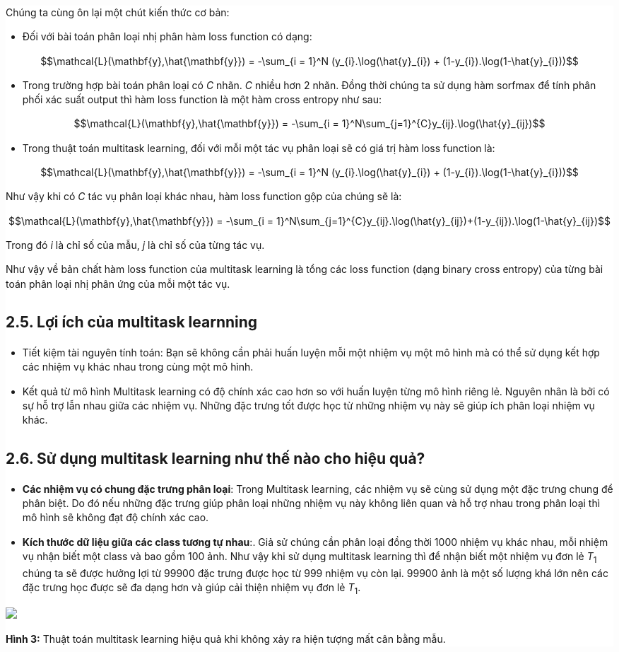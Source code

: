 Chúng ta cùng ôn lại một chút kiến thức cơ bản:

* Đối với bài toán phân loại nhị phân hàm loss function có dạng:

$$\mathcal{L}(\mathbf{y},\hat{\mathbf{y}}) = -\sum_{i = 1}^N (y_{i}.\log(\hat{y}_{i}) + (1-y_{i}).\log(1-\hat{y}_{i}))$$

* Trong trường hợp bài toán phân loại có $C$ nhãn. $C$ nhiều hơn 2 nhãn. Đồng thời chúng ta sử dụng hàm sorfmax để tính phân phối xác suất output thì hàm loss function là một hàm cross entropy như sau:

$$\mathcal{L}(\mathbf{y},\hat{\mathbf{y}}) = -\sum_{i = 1}^N\sum_{j=1}^{C}y_{ij}.\log(\hat{y}_{ij})$$

* Trong thuật toán multitask learning, đối với mỗi một tác vụ phân loại sẽ có giá trị hàm loss function là:

$$\mathcal{L}(\mathbf{y},\hat{\mathbf{y}}) = -\sum_{i = 1}^N (y_{i}.\log(\hat{y}_{i}) + (1-y_{i}).\log(1-\hat{y}_{i}))$$

Như vậy khi có $C$ tác vụ phân loại khác nhau, hàm loss function gộp của chúng sẽ là:

$$\mathcal{L}(\mathbf{y},\hat{\mathbf{y}}) = -\sum_{i = 1}^N\sum_{j=1}^{C}y_{ij}.\log(\hat{y}_{ij})+(1-y_{ij}).\log(1-\hat{y}_{ij})$$


Trong đó $i$ là chỉ số của mẫu, $j$ là chỉ số của từng tác vụ.

Như vậy về bản chất hàm loss function của multitask learning là tổng các loss function (dạng binary cross entropy) của từng bài toán phân loại nhị phân ứng của mỗi một tác vụ.


## 2.5. Lợi ích của multitask learnning

* Tiết kiệm tài nguyên tính toán: Bạn sẽ không cần phải huấn luyện mỗi một nhiệm vụ một mô hình mà có thể sử dụng kết hợp các nhiệm vụ khác nhau trong cùng một mô hình.

* Kết quả từ mô hình Multitask learning có độ chính xác cao hơn so với huấn luyện từng mô hình riêng lẻ. Nguyên nhân là bởi có sự hỗ trợ lẫn nhau giữa các nhiệm vụ. Những đặc trưng tốt được học từ những nhiệm vụ này sẽ giúp ích phân loại nhiệm vụ khác.

## 2.6. Sử dụng multitask learning như thế nào cho hiệu quả?

* **Các nhiệm vụ có chung đặc trưng phân loại**: Trong Multitask learning, các nhiệm vụ sẽ cùng sử dụng một đặc trưng chung để phân biệt. Do đó nếu những đặc trưng giúp phân loại những nhiệm vụ này không liên quan và hỗ trợ nhau trong phân loại thì mô hình sẽ không đạt độ chính xác cao.

* **Kích thước dữ liệu giữa các class tương tự nhau**:. Giả sử chúng cần phân loại đồng thời 1000 nhiệm vụ khác nhau, mỗi nhiệm vụ nhận biết một class và bao gồm 100 ảnh. Như vậy khi sử dụng multitask learning thì để nhận biết một nhiệm vụ đơn lẻ $T_1$ chúng ta sẽ được hưởng lợi từ 99900 đặc trưng được học từ 999 nhiệm vụ còn lại. 99900 ảnh là một số lượng khá lớn nên các đặc trưng học được sẽ đa dạng hơn và giúp cải thiện nhiệm vụ đơn lẻ $T_1$.

<img src="/assets/images/20200422_MultitaskLearning/pic3.png" class="largepic"/>

**Hình 3:** Thuật toán multitask learning hiệu quả khi không xảy ra hiện tượng mất cân bằng mẫu.
